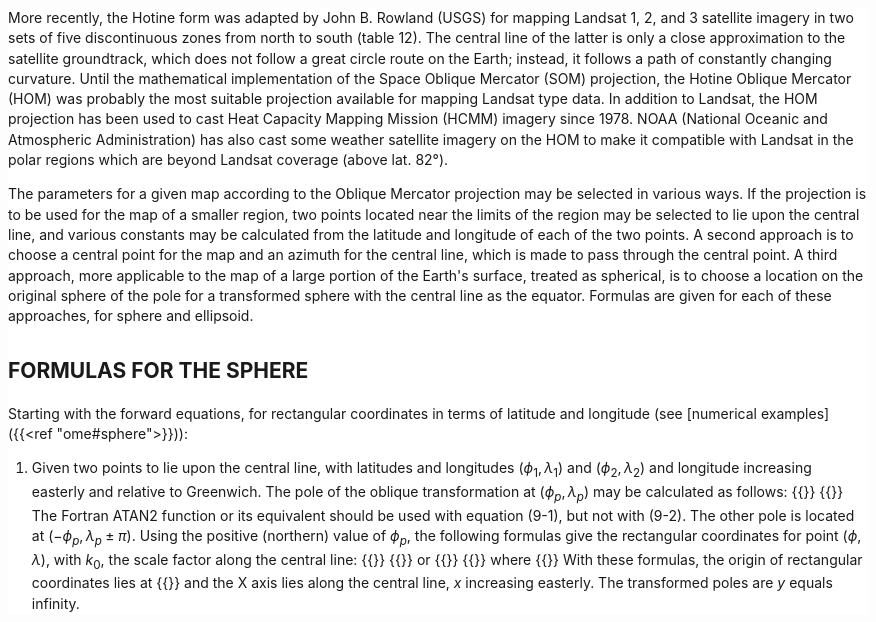 More recently, the Hotine form was adapted by John B. Rowland (USGS) for mapping Landsat 1, 2, and 3 satellite imagery in two sets of five discontinuous zones from north to south (table 12). The central line of the latter is only a close approximation to the satellite groundtrack, which does not follow a great circle route on the Earth; instead, it follows a path of constantly changing curvature. Until the mathematical implementation of the Space Oblique Mercator (SOM) projection, the Hotine Oblique Mercator (HOM) was probably the most suitable projection available for mapping Landsat type data. In addition to Landsat, the HOM projection has been used to cast Heat Capacity Mapping Mission (HCMM) imagery since 1978. NOAA (National Oceanic and Atmospheric Administration) has also cast some weather satellite imagery on the HOM to make it compatible with Landsat in the polar regions which are beyond Landsat coverage (above lat. 82&deg;).

The parameters for a given map according to the Oblique Mercator projection may be selected in various ways. If the projection is to be used for the map of a smaller region, two points located near the limits of the region may be selected to lie upon the central line, and various constants may be calculated from the latitude and longitude of each of the two points. A second approach is to choose a central point for the map and an azimuth for the central line, which is made to pass through the central point. A third approach, more applicable to the map of a large portion of the Earth's surface, treated as spherical, is to choose a location on the original sphere of the pole for a transformed sphere with the central line as the equator. Formulas are given for each of these approaches, for sphere and ellipsoid.

## FORMULAS FOR THE SPHERE
Starting with the forward equations, for rectangular coordinates in terms of latitude and longitude (see  [numerical examples]({{<ref "ome#sphere">}})):
1. Given two points to lie upon the central line, with latitudes and longitudes $(\phi_1,\lambda_1)$ and $(\phi_2,\lambda_2)$ and longitude increasing easterly and relative to Greenwich. The pole of the oblique transformation at $(\phi_p,\lambda_p)$ may be calculated as follows:
{{<math tag="9-1">}}\begin{align}
    \lambda_p = &\arctan[(\cos\phi_1\sin\phi_2\cos\lambda_1 - \sin\phi_1\cos\phi_2\cos\lambda_2)/ \\
                &(\sin\phi_1\cos\phi_2\sin\lambda_2 - \cos\phi_1\sin\phi_2\sin\lambda_1)] \end{align}
{{</math>}}
{{<math tag="9-2">}}\phi_p = \arctan[-\cos(\lambda_p-\lambda_1)/\tan\phi_1]{{</math>}}
The Fortran ATAN2 function or its equivalent should be used with equation (9-1), but not with (9-2). The other pole is located at $(-\phi_p,\lambda_p\pm\pi)$. Using the positive (northern) value of $\phi_p$, the following formulas give the rectangular coordinates for point $(\phi,\lambda)$, with $k_0$, the scale factor along the central line:
{{<math tag="9-3">}}x = Rk_0\arctan\{[\tan\phi\cos\phi_p+\sin\phi_p\sin(\lambda-\lambda_0)]/\cos(\lambda-\lambda_0)\}   {{</math>}}
{{<math tag="9-4">}}y = (R/2)k_0\ln[(1+A)/(1-A)] {{</math>}}
or
{{<math tag="9-4a">}} y=Rk_0\mathrm{arctanh}A{{</math>}}
{{<math tag="9-5">}} k=k_0/(1-A^2)^{1/2} {{</math>}}
where
{{<math tag="9-6">}} A=\sin\phi_p\sin\phi - \cos\phi_p\cos\phi\sin(\lambda-\lambda_0) {{</math>}}
With these formulas, the origin of rectangular coordinates lies at
{{<math tag="9-6a">}}\begin{align}
  \phi_0 &= 0 \\
  \lambda_0 &=\lambda_p + \pi/2
\end{align}{{</math>}}
and the X axis lies along the central line, $x$ increasing easterly. The transformed poles are $y$ equals infinity.
